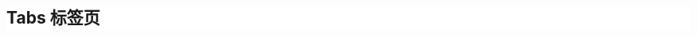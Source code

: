 ## Tabs 标签页
<script>
  export default {
    data() {
      return {
        activeName: 'second',
        activeName2: 'first',
        activeName1: 'first',
        editableTabsValue: '2',
        editableTabsValue2: '2',
        editableTabs: [{
          title: 'Tab 1',
          name: '1',
          content: 'Tab 1 content'
        }, {
          title: 'Tab 2',
          name: '2',
          content: 'Tab 2 content'
        }],
        editableTabs2: [{
          title: 'Tab 1',
          name: '1',
          content: 'Tab 1 content'
        }, {
          title: 'Tab 2',
          name: '2',
          content: 'Tab 2 content'
        }],
        tabIndex: 2,
        tabPosition: 'top'
      }
    },
    methods: {
      clickTop(){
        this.tabPosition = 'top'
      },
      clickRight(){
        this.tabPosition = 'right'
      },
      clickBottom(){
        this.tabPosition = 'bottom'
      },
      clickLeft(){
        this.tabPosition = 'left'
      },
      handleClick(tab, event) {
        console.log(tab, event);
      },
      handleTabsEdit(targetName, action) {
        if (action === 'add') {
          let newTabName = ++this.tabIndex + '';
          this.editableTabs.push({
            title: 'New Tab',
            name: newTabName,
            content: 'New Tab content'
          });
          this.editableTabsValue = newTabName;
        }
        if (action === 'remove') {
          let tabs = this.editableTabs;
          let activeName = this.editableTabsValue;
          if (activeName === targetName) {